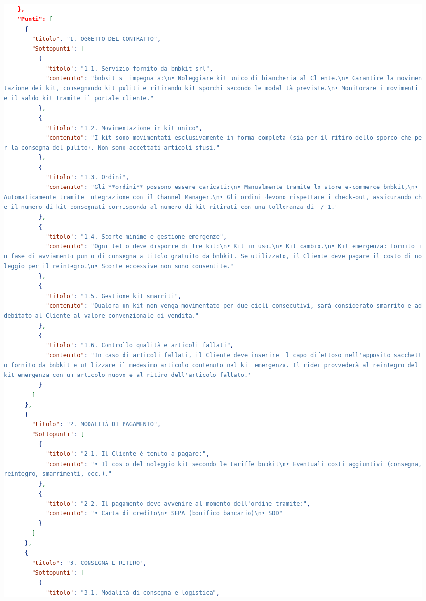 ````json
    },
    "Punti": [
      {
        "titolo": "1. OGGETTO DEL CONTRATTO",
        "Sottopunti": [
          {
            "titolo": "1.1. Servizio fornito da bnbkit srl",
            "contenuto": "bnbkit si impegna a:\n• Noleggiare kit unico di biancheria al Cliente.\n• Garantire la movimentazione dei kit, consegnando kit puliti e ritirando kit sporchi secondo le modalità previste.\n• Monitorare i movimenti e il saldo kit tramite il portale cliente."
          },
          {
            "titolo": "1.2. Movimentazione in kit unico",
            "contenuto": "I kit sono movimentati esclusivamente in forma completa (sia per il ritiro dello sporco che per la consegna del pulito). Non sono accettati articoli sfusi."
          },
          {
            "titolo": "1.3. Ordini",
            "contenuto": "Gli **ordini** possono essere caricati:\n• Manualmente tramite lo store e-commerce bnbkit,\n• Automaticamente tramite integrazione con il Channel Manager.\n• Gli ordini devono rispettare i check-out, assicurando che il numero di kit consegnati corrisponda al numero di kit ritirati con una tolleranza di +/-1."
          },
          {
            "titolo": "1.4. Scorte minime e gestione emergenze",
            "contenuto": "Ogni letto deve disporre di tre kit:\n• Kit in uso.\n• Kit cambio.\n• Kit emergenza: fornito in fase di avviamento punto di consegna a titolo gratuito da bnbkit. Se utilizzato, il Cliente deve pagare il costo di noleggio per il reintegro.\n• Scorte eccessive non sono consentite."
          },
          {
            "titolo": "1.5. Gestione kit smarriti",
            "contenuto": "Qualora un kit non venga movimentato per due cicli consecutivi, sarà considerato smarrito e addebitato al Cliente al valore convenzionale di vendita."
          },
          {
            "titolo": "1.6. Controllo qualità e articoli fallati",
            "contenuto": "In caso di articoli fallati, il Cliente deve inserire il capo difettoso nell'apposito sacchetto fornito da bnbkit e utilizzare il medesimo articolo contenuto nel kit emergenza. Il rider provvederà al reintegro del kit emergenza con un articolo nuovo e al ritiro dell'articolo fallato."
          }
        ]
      },
      {
        "titolo": "2. MODALITÀ DI PAGAMENTO",
        "Sottopunti": [
          {
            "titolo": "2.1. Il Cliente è tenuto a pagare:",
            "contenuto": "• Il costo del noleggio kit secondo le tariffe bnbkit\n• Eventuali costi aggiuntivi (consegna, reintegro, smarrimenti, ecc.)."
          },
          {
            "titolo": "2.2. Il pagamento deve avvenire al momento dell'ordine tramite:",
            "contenuto": "• Carta di credito\n• SEPA (bonifico bancario)\n• SDD"
          }
        ]
      },
      {
        "titolo": "3. CONSEGNA E RITIRO",
        "Sottopunti": [
          {
            "titolo": "3.1. Modalità di consegna e logistica",
````